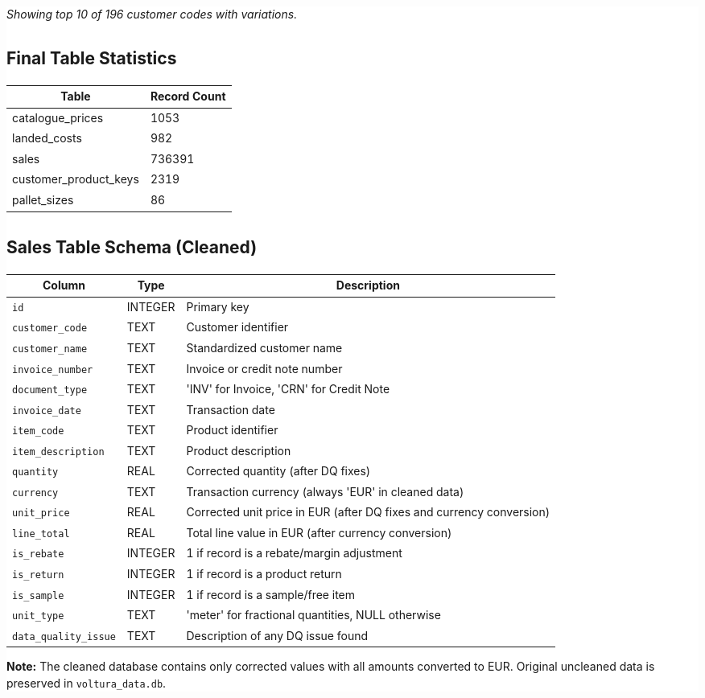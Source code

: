 *Showing top 10 of 196 customer codes with variations.*


## Final Table Statistics

| Table | Record Count |
|-------|--------------|
| catalogue_prices | 1053 |
| landed_costs | 982 |
| sales | 736391 |
| customer_product_keys | 2319 |
| pallet_sizes | 86 |

## Sales Table Schema (Cleaned)

| Column | Type | Description |
|--------|------|-------------|
| `id` | INTEGER | Primary key |
| `customer_code` | TEXT | Customer identifier |
| `customer_name` | TEXT | Standardized customer name |
| `invoice_number` | TEXT | Invoice or credit note number |
| `document_type` | TEXT | 'INV' for Invoice, 'CRN' for Credit Note |
| `invoice_date` | TEXT | Transaction date |
| `item_code` | TEXT | Product identifier |
| `item_description` | TEXT | Product description |
| `quantity` | REAL | Corrected quantity (after DQ fixes) |
| `currency` | TEXT | Transaction currency (always 'EUR' in cleaned data) |
| `unit_price` | REAL | Corrected unit price in EUR (after DQ fixes and currency conversion) |
| `line_total` | REAL | Total line value in EUR (after currency conversion) |
| `is_rebate` | INTEGER | 1 if record is a rebate/margin adjustment |
| `is_return` | INTEGER | 1 if record is a product return |
| `is_sample` | INTEGER | 1 if record is a sample/free item |
| `unit_type` | TEXT | 'meter' for fractional quantities, NULL otherwise |
| `data_quality_issue` | TEXT | Description of any DQ issue found |

**Note:** The cleaned database contains only corrected values with all amounts converted to EUR. Original uncleaned data is preserved in `voltura_data.db`.
